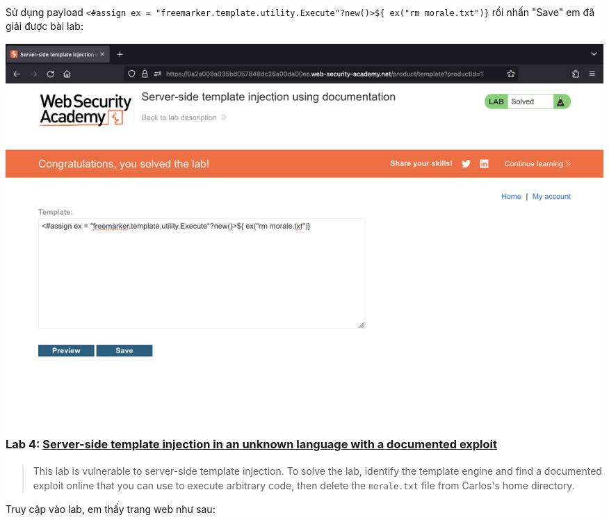 Sử dụng payload `<#assign ex = "freemarker.template.utility.Execute"?new()>${ ex("rm morale.txt")}` rồi nhấn "Save" em đã giải được bài lab:

![lab-3-6](images/lab-3/lab-3-6.png)

### Lab 4: [Server-side template injection in an unknown language with a documented exploit](https://portswigger.net/web-security/server-side-template-injection/exploiting/lab-server-side-template-injection-in-an-unknown-language-with-a-documented-exploit)

> This lab is vulnerable to server-side template injection. To solve the lab, identify the template engine and find a documented exploit online that you can use to execute arbitrary code, then delete the `morale.txt` file from Carlos's home directory.

Truy cập vào lab, em thấy trang web như sau:
